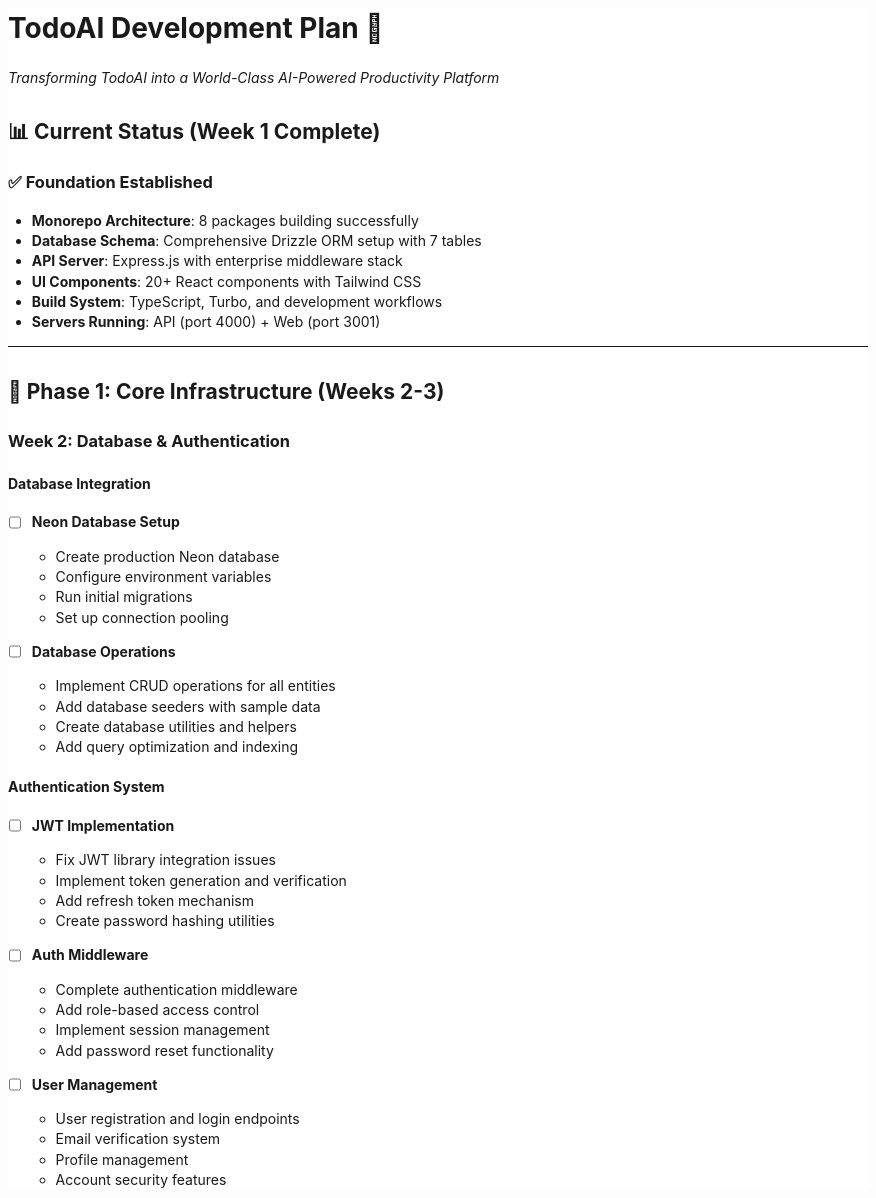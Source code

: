 # TodoAI Development Plan 🚀
*Transforming TodoAI into a World-Class AI-Powered Productivity Platform*

## 📊 Current Status (Week 1 Complete)

### ✅ **Foundation Established**
- **Monorepo Architecture**: 8 packages building successfully
- **Database Schema**: Comprehensive Drizzle ORM setup with 7 tables
- **API Server**: Express.js with enterprise middleware stack
- **UI Components**: 20+ React components with Tailwind CSS
- **Build System**: TypeScript, Turbo, and development workflows
- **Servers Running**: API (port 4000) + Web (port 3001)

---

## 🎯 **Phase 1: Core Infrastructure (Weeks 2-3)**

### **Week 2: Database & Authentication**

#### **Database Integration**
- [ ] **Neon Database Setup**
  - Create production Neon database
  - Configure environment variables
  - Run initial migrations
  - Set up connection pooling

- [ ] **Database Operations**
  - Implement CRUD operations for all entities
  - Add database seeders with sample data
  - Create database utilities and helpers
  - Add query optimization and indexing

#### **Authentication System**
- [ ] **JWT Implementation**
  - Fix JWT library integration issues
  - Implement token generation and verification
  - Add refresh token mechanism
  - Create password hashing utilities

- [ ] **Auth Middleware**
  - Complete authentication middleware
  - Add role-based access control
  - Implement session management
  - Add password reset functionality

- [ ] **User Management**
  - User registration and login endpoints
  - Email verification system
  - Profile management
  - Account security features
